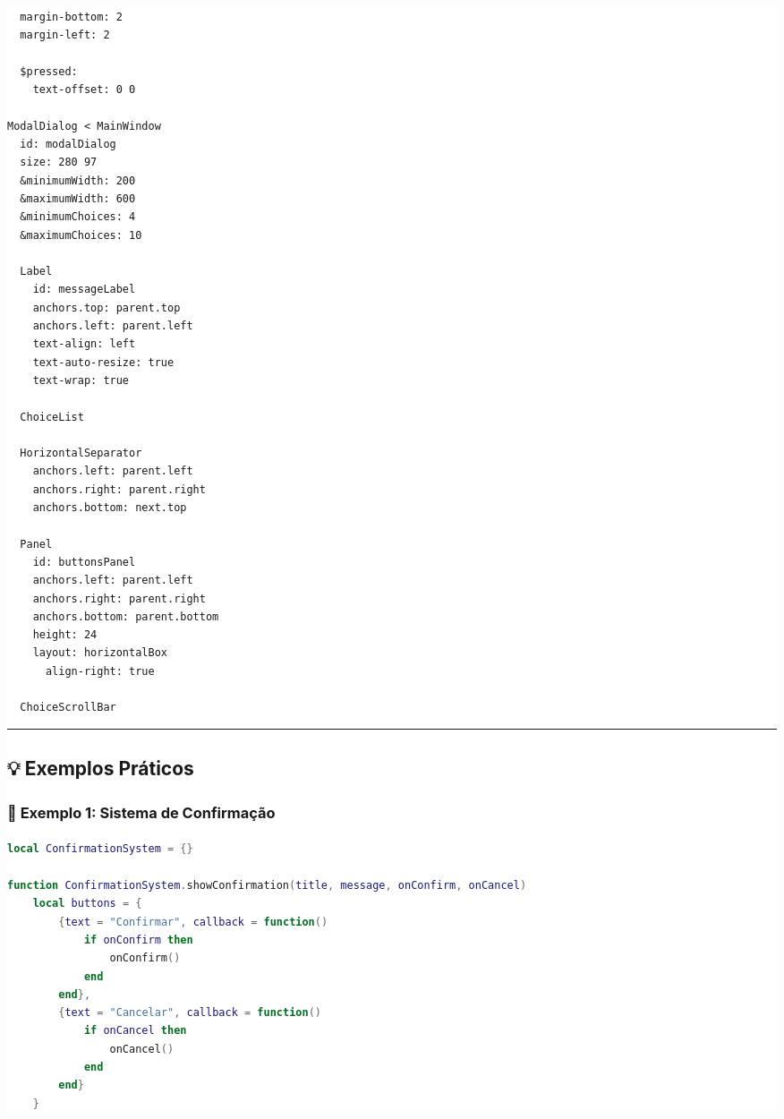 ```otui
  margin-bottom: 2
  margin-left: 2

  $pressed:
    text-offset: 0 0

ModalDialog < MainWindow
  id: modalDialog
  size: 280 97
  &minimumWidth: 200
  &maximumWidth: 600
  &minimumChoices: 4
  &maximumChoices: 10

  Label
    id: messageLabel
    anchors.top: parent.top
    anchors.left: parent.left
    text-align: left
    text-auto-resize: true
    text-wrap: true

  ChoiceList

  HorizontalSeparator
    anchors.left: parent.left
    anchors.right: parent.right
    anchors.bottom: next.top

  Panel
    id: buttonsPanel
    anchors.left: parent.left
    anchors.right: parent.right
    anchors.bottom: parent.bottom
    height: 24
    layout: horizontalBox
      align-right: true

  ChoiceScrollBar
```

---

## 💡 Exemplos Práticos

### 🎯 **Exemplo 1: Sistema de Confirmação**

```lua
local ConfirmationSystem = {}

function ConfirmationSystem.showConfirmation(title, message, onConfirm, onCancel)
    local buttons = {
        {text = "Confirmar", callback = function()
            if onConfirm then
                onConfirm()
            end
        end},
        {text = "Cancelar", callback = function()
            if onCancel then
                onCancel()
            end
        end}
    }
```
